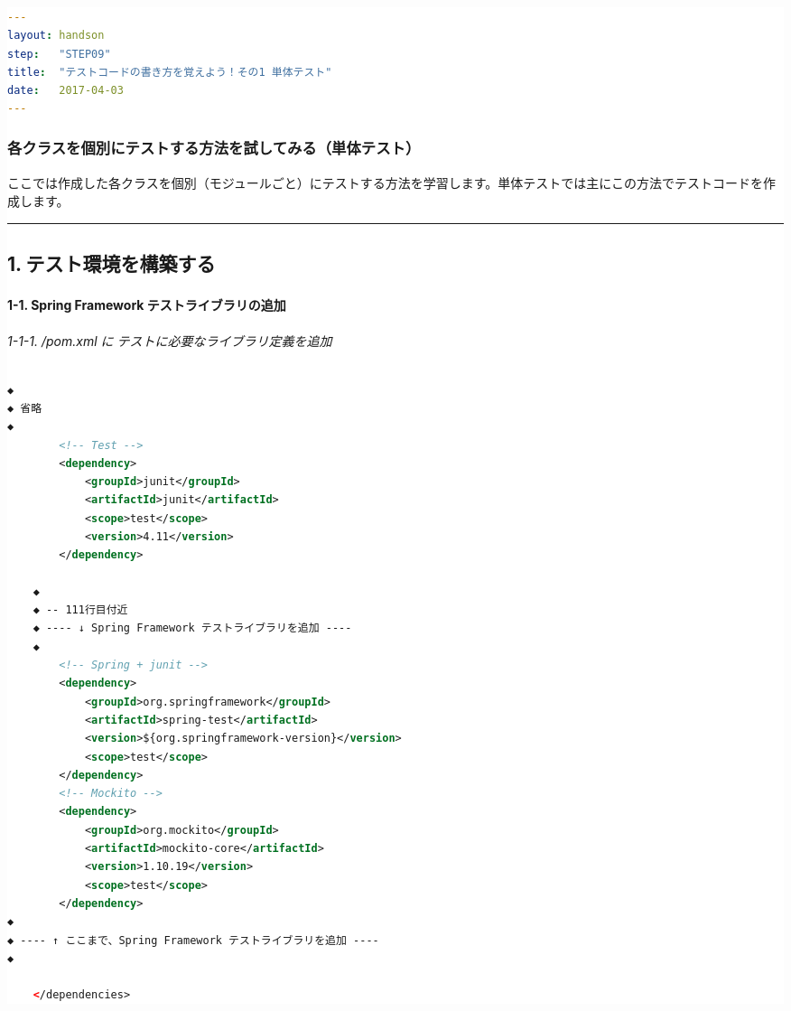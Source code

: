 ```yaml
---
layout: handson
step:   "STEP09"
title:  "テストコードの書き方を覚えよう！その1 単体テスト"
date:   2017-04-03
---
```

### 各クラスを個別にテストする方法を試してみる（単体テスト）
ここでは作成した各クラスを個別（モジュールごと）にテストする方法を学習します。単体テストでは主にこの方法でテストコードを作成します。

***

## 1. テスト環境を構築する
#### 1-1. Spring Framework テストライブラリの追加
###### 1-1-1. /pom.xml に テストに必要なライブラリ定義を追加
```xml
◆
◆ 省略
◆
        <!-- Test -->
        <dependency>
            <groupId>junit</groupId>
            <artifactId>junit</artifactId>
            <scope>test</scope>
            <version>4.11</version>
        </dependency>

    ◆
    ◆ -- 111行目付近
    ◆ ---- ↓ Spring Framework テストライブラリを追加 ----
    ◆
        <!-- Spring + junit -->
        <dependency>
            <groupId>org.springframework</groupId>
            <artifactId>spring-test</artifactId>
            <version>${org.springframework-version}</version>
            <scope>test</scope>
        </dependency>
        <!-- Mockito -->
        <dependency>
            <groupId>org.mockito</groupId>
            <artifactId>mockito-core</artifactId>
            <version>1.10.19</version>
            <scope>test</scope>
        </dependency>
◆
◆ ---- ↑ ここまで、Spring Framework テストライブラリを追加 ----
◆

    </dependencies>
```
